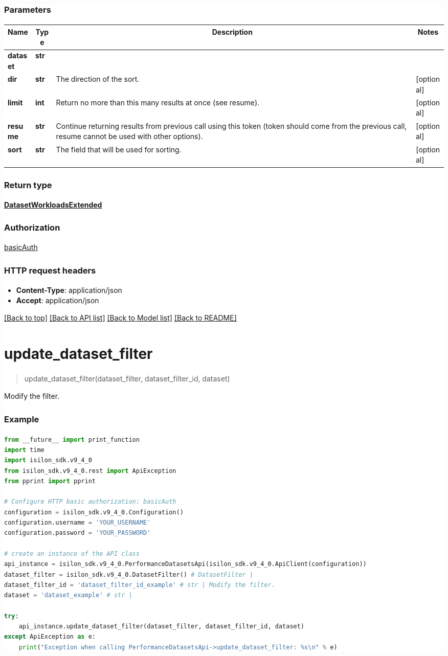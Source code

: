 ### Parameters

Name | Type | Description  | Notes
------------- | ------------- | ------------- | -------------
 **dataset** | **str**|  | 
 **dir** | **str**| The direction of the sort. | [optional] 
 **limit** | **int**| Return no more than this many results at once (see resume). | [optional] 
 **resume** | **str**| Continue returning results from previous call using this token (token should come from the previous call, resume cannot be used with other options). | [optional] 
 **sort** | **str**| The field that will be used for sorting. | [optional] 

### Return type

[**DatasetWorkloadsExtended**](DatasetWorkloadsExtended.md)

### Authorization

[basicAuth](../README.md#basicAuth)

### HTTP request headers

 - **Content-Type**: application/json
 - **Accept**: application/json

[[Back to top]](#) [[Back to API list]](../README.md#documentation-for-api-endpoints) [[Back to Model list]](../README.md#documentation-for-models) [[Back to README]](../README.md)

# **update_dataset_filter**
> update_dataset_filter(dataset_filter, dataset_filter_id, dataset)



Modify the filter.

### Example
```python
from __future__ import print_function
import time
import isilon_sdk.v9_4_0
from isilon_sdk.v9_4_0.rest import ApiException
from pprint import pprint

# Configure HTTP basic authorization: basicAuth
configuration = isilon_sdk.v9_4_0.Configuration()
configuration.username = 'YOUR_USERNAME'
configuration.password = 'YOUR_PASSWORD'

# create an instance of the API class
api_instance = isilon_sdk.v9_4_0.PerformanceDatasetsApi(isilon_sdk.v9_4_0.ApiClient(configuration))
dataset_filter = isilon_sdk.v9_4_0.DatasetFilter() # DatasetFilter | 
dataset_filter_id = 'dataset_filter_id_example' # str | Modify the filter.
dataset = 'dataset_example' # str | 

try:
    api_instance.update_dataset_filter(dataset_filter, dataset_filter_id, dataset)
except ApiException as e:
    print("Exception when calling PerformanceDatasetsApi->update_dataset_filter: %s\n" % e)
```
